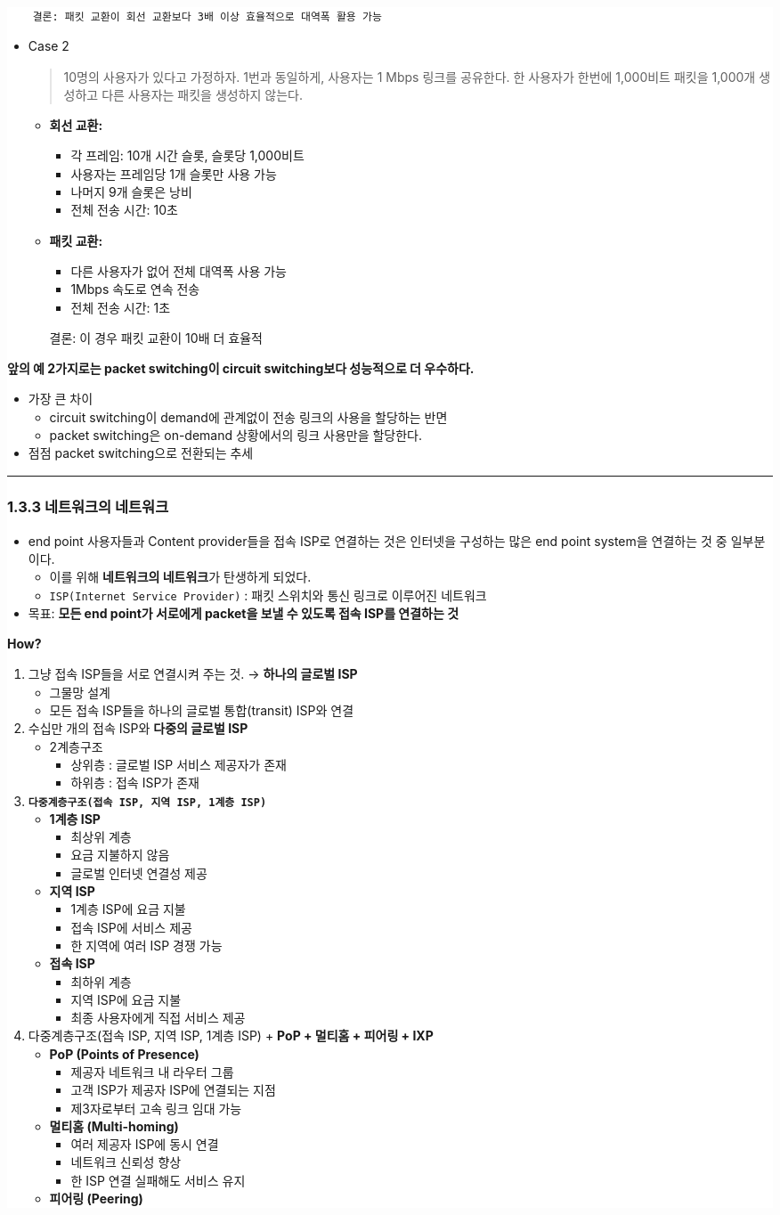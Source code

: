         결론: 패킷 교환이 회선 교환보다 3배 이상 효율적으로 대역폭 활용 가능
        
- Case 2
    
    > 10명의 사용자가 있다고 가정하자. 1번과 동일하게, 사용자는 1 Mbps 링크를 공유한다.
    한 사용자가 한번에 1,000비트 패킷을 1,000개 생성하고 다른 사용자는 패킷을 생성하지 않는다.
    > 
    - **회선 교환:**
        - 각 프레임: 10개 시간 슬롯, 슬롯당 1,000비트
        - 사용자는 프레임당 1개 슬롯만 사용 가능
        - 나머지 9개 슬롯은 낭비
        - 전체 전송 시간: 10초
    - **패킷 교환:**
        - 다른 사용자가 없어 전체 대역폭 사용 가능
        - 1Mbps 속도로 연속 전송
        - 전체 전송 시간: 1초
        
        결론: 이 경우 패킷 교환이 10배 더 효율적
        

**앞의 예 2가지로는 packet switching이 circuit switching보다 성능적으로 더 우수하다.**

- 가장 큰 차이
    - circuit switching이 demand에 관계없이 전송 링크의 사용을 할당하는 반면
    - packet switching은 on-demand 상황에서의 링크 사용만을 할당한다.
- 점점 packet switching으로 전환되는 추세

---

### 1.3.3 네트워크의 네트워크

- end point 사용자들과 Content provider들을 접속 ISP로 연결하는 것은 인터넷을 구성하는 많은 end point system을 연결하는 것 중 일부분이다.
    - 이를 위해 **네트워크의 네트워크**가 탄생하게 되었다.
    - `ISP(Internet Service Provider)` : 패킷 스위치와 통신 링크로 이루어진 네트워크
- 목표: **모든 end point가 서로에게 packet을 보낼 수 있도록 접속 ISP를 연결하는 것**

**How?**

1. 그냥 접속 ISP들을 서로 연결시켜 주는 것. → **하나의 글로벌 ISP**
    - 그물망 설계
    - 모든 접속 ISP들을 하나의 글로벌 통합(transit) ISP와 연결
2. 수십만 개의 접속 ISP와 **다중의 글로벌 ISP**
    - 2계층구조
        - 상위층 : 글로벌 ISP 서비스 제공자가 존재
        - 하위층 : 접속 ISP가 존재
3. **`다중계층구조(접속 ISP, 지역 ISP, 1계층 ISP)`**
    - **1계층 ISP**
        - 최상위 계층
        - 요금 지불하지 않음
        - 글로벌 인터넷 연결성 제공
    - **지역 ISP**
        - 1계층 ISP에 요금 지불
        - 접속 ISP에 서비스 제공
        - 한 지역에 여러 ISP 경쟁 가능
    - **접속 ISP**
        - 최하위 계층
        - 지역 ISP에 요금 지불
        - 최종 사용자에게 직접 서비스 제공
4. 다중계층구조(접속 ISP, 지역 ISP, 1계층 ISP) + **PoP + 멀티홈 + 피어링 + IXP**
    - **PoP (Points of Presence)**
        - 제공자 네트워크 내 라우터 그룹
        - 고객 ISP가 제공자 ISP에 연결되는 지점
        - 제3자로부터 고속 링크 임대 가능
    - **멀티홈 (Multi-homing)**
        - 여러 제공자 ISP에 동시 연결
        - 네트워크 신뢰성 향상
        - 한 ISP 연결 실패해도 서비스 유지
    - **피어링 (Peering)**